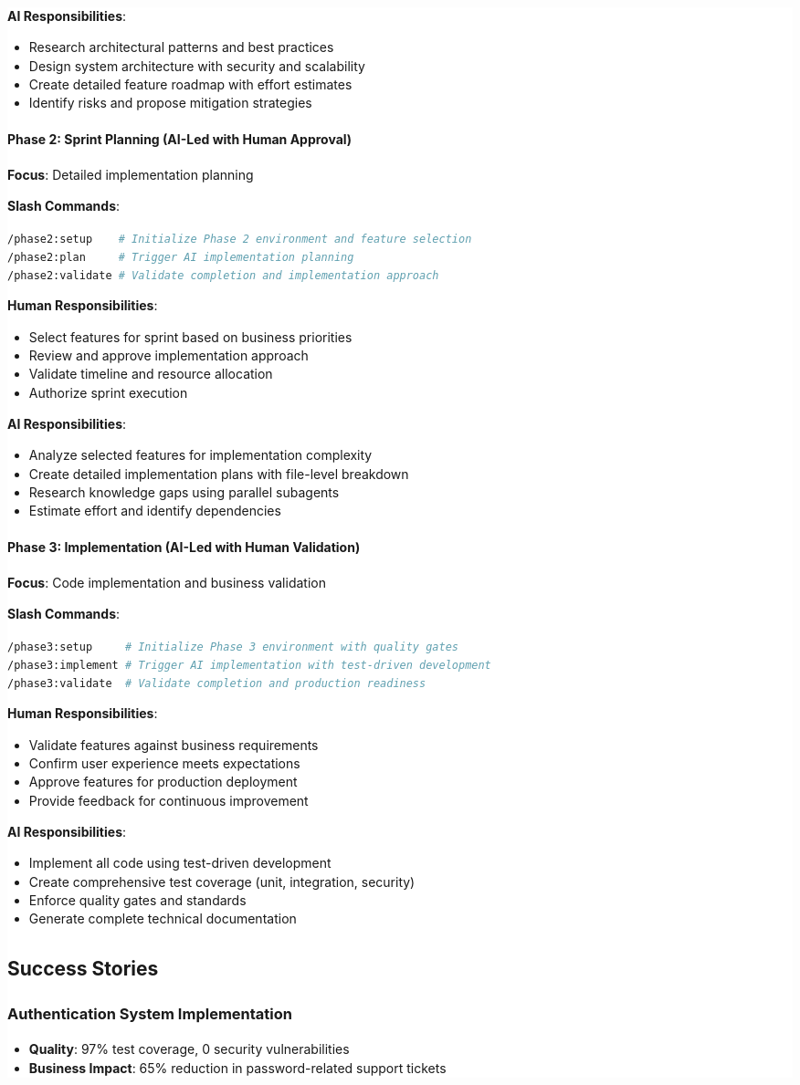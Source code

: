**AI Responsibilities**:
- Research architectural patterns and best practices
- Design system architecture with security and scalability
- Create detailed feature roadmap with effort estimates
- Identify risks and propose mitigation strategies

#### Phase 2: Sprint Planning (AI-Led with Human Approval)
**Focus**: Detailed implementation planning

**Slash Commands**:
```bash
/phase2:setup    # Initialize Phase 2 environment and feature selection
/phase2:plan     # Trigger AI implementation planning
/phase2:validate # Validate completion and implementation approach
```

**Human Responsibilities**:
- Select features for sprint based on business priorities
- Review and approve implementation approach
- Validate timeline and resource allocation
- Authorize sprint execution

**AI Responsibilities**:
- Analyze selected features for implementation complexity
- Create detailed implementation plans with file-level breakdown
- Research knowledge gaps using parallel subagents
- Estimate effort and identify dependencies

#### Phase 3: Implementation (AI-Led with Human Validation)
**Focus**: Code implementation and business validation

**Slash Commands**:
```bash
/phase3:setup     # Initialize Phase 3 environment with quality gates
/phase3:implement # Trigger AI implementation with test-driven development
/phase3:validate  # Validate completion and production readiness
```

**Human Responsibilities**:
- Validate features against business requirements
- Confirm user experience meets expectations
- Approve features for production deployment
- Provide feedback for continuous improvement

**AI Responsibilities**:
- Implement all code using test-driven development
- Create comprehensive test coverage (unit, integration, security)
- Enforce quality gates and standards
- Generate complete technical documentation

## Success Stories

### Authentication System Implementation
- **Quality**: 97% test coverage, 0 security vulnerabilities
- **Business Impact**: 65% reduction in password-related support tickets
